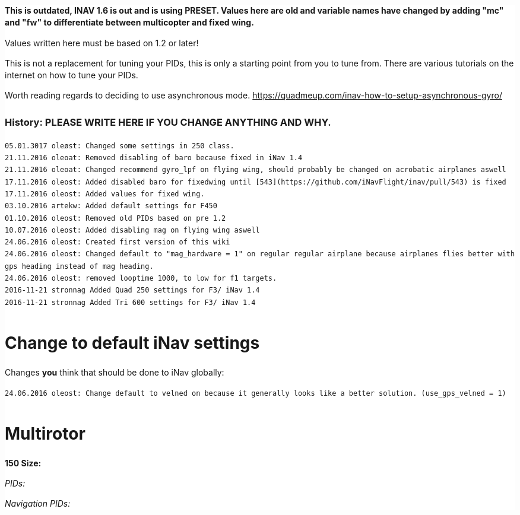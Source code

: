 **This is outdated, INAV 1.6 is out and is using PRESET. Values here are old and variable names have changed by adding "mc" and "fw" to differentiate between multicopter and fixed wing.**

Values written here must be based on 1.2 or later!

This is not a replacement for tuning your PIDs, this is only a starting point from you to tune from. There are various tutorials on the internet on how to tune your PIDs.

Worth reading regards to deciding to use asynchronous mode. https://quadmeup.com/inav-how-to-setup-asynchronous-gyro/

### History: **PLEASE WRITE HERE IF YOU CHANGE ANYTHING AND WHY.**
```
05.01.3017 oleøst: Changed some settings in 250 class.
21.11.2016 oleoat: Removed disabling of baro because fixed in iNav 1.4
21.11.2016 oleoat: Changed recommend gyro_lpf on flying wing, should probably be changed on acrobatic airplanes aswell
17.11.2016 oleost: Added disabled baro for fixedwing until [543](https://github.com/iNavFlight/inav/pull/543) is fixed
17.11.2016 oleost: Added values for fixed wing.
03.10.2016 artekw: Added default settings for F450
01.10.2016 oleost: Removed old PIDs based on pre 1.2
10.07.2016 oleost: Added disabling mag on flying wing aswell
24.06.2016 oleost: Created first version of this wiki
24.06.2016 oleost: Changed default to "mag_hardware = 1" on regular regular airplane because airplanes flies better with gps heading instead of mag heading.
24.06.2016 oleost: removed looptime 1000, to low for f1 targets.
2016-11-21 stronnag Added Quad 250 settings for F3/ iNav 1.4
2016-11-21 stronnag Added Tri 600 settings for F3/ iNav 1.4
```

# Change to default iNav settings 

Changes **you** think that should be done to iNav globally:

```
24.06.2016 oleost: Change default to velned on because it generally looks like a better solution. (use_gps_velned = 1)

```

# Multirotor

**150 Size:**

_PIDs:_

```

```

_Navigation PIDs:_
